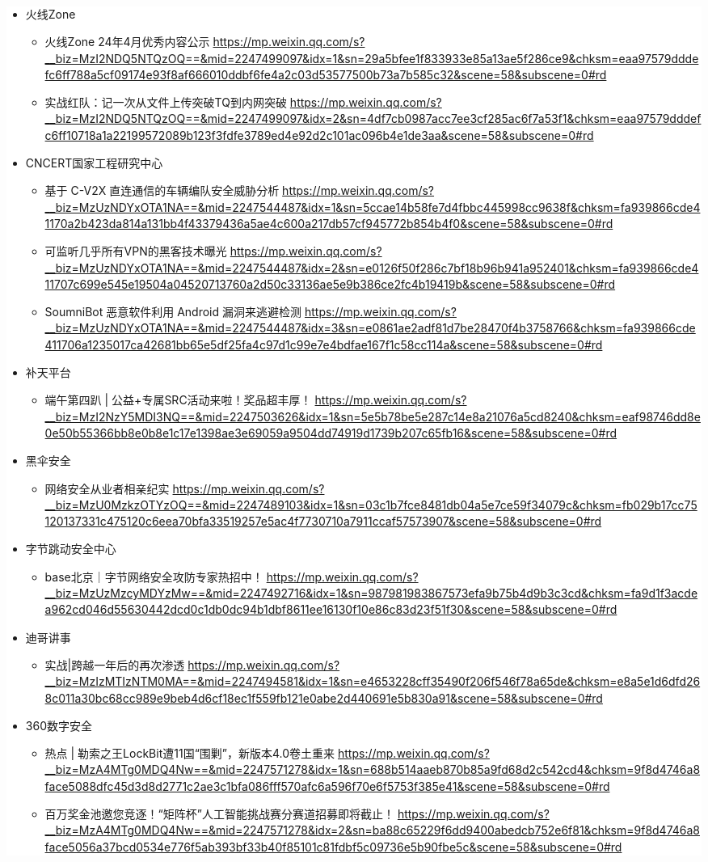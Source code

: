 - 火线Zone
  - 火线Zone 24年4月优秀内容公示
https://mp.weixin.qq.com/s?__biz=MzI2NDQ5NTQzOQ==&mid=2247499097&idx=1&sn=29a5bfee1f833933e85a13ae5f286ce9&chksm=eaa97579dddefc6ff788a5cf09174e93f8af666010ddbf6fe4a2c03d53577500b73a7b585c32&scene=58&subscene=0#rd

  - 实战红队：记一次从文件上传突破TQ到内网突破
https://mp.weixin.qq.com/s?__biz=MzI2NDQ5NTQzOQ==&mid=2247499097&idx=2&sn=4df7cb0987acc7ee3cf285ac6f7a53f1&chksm=eaa97579dddefc6ff10718a1a22199572089b123f3fdfe3789ed4e92d2c101ac096b4e1de3aa&scene=58&subscene=0#rd

- CNCERT国家工程研究中心
  - 基于 C-V2X 直连通信的车辆编队安全威胁分析
https://mp.weixin.qq.com/s?__biz=MzUzNDYxOTA1NA==&mid=2247544487&idx=1&sn=5ccae14b58fe7d4fbbc445998cc9638f&chksm=fa939866cde41170a2b423da814a131bb4f43379436a5ae4c600a217db57cf945772b854b4f0&scene=58&subscene=0#rd

  - 可监听几乎所有VPN的黑客技术曝光
https://mp.weixin.qq.com/s?__biz=MzUzNDYxOTA1NA==&mid=2247544487&idx=2&sn=e0126f50f286c7bf18b96b941a952401&chksm=fa939866cde411707c699e545e19504a04520713760a2d50c33136ae5e9b386ce2fc4b19419b&scene=58&subscene=0#rd

  - SoumniBot 恶意软件利用 Android 漏洞来逃避检测
https://mp.weixin.qq.com/s?__biz=MzUzNDYxOTA1NA==&mid=2247544487&idx=3&sn=e0861ae2adf81d7be28470f4b3758766&chksm=fa939866cde411706a1235017ca42681bb65e5df25fa4c97d1c99e7e4bdfae167f1c58cc114a&scene=58&subscene=0#rd

- 补天平台
  - 端午第四趴 | 公益+专属SRC活动来啦！奖品超丰厚！
https://mp.weixin.qq.com/s?__biz=MzI2NzY5MDI3NQ==&mid=2247503626&idx=1&sn=5e5b78be5e287c14e8a21076a5cd8240&chksm=eaf98746dd8e0e50b55366bb8e0b8e1c17e1398ae3e69059a9504dd74919d1739b207c65fb16&scene=58&subscene=0#rd

- 黑伞安全
  - 网络安全从业者相亲纪实
https://mp.weixin.qq.com/s?__biz=MzU0MzkzOTYzOQ==&mid=2247489103&idx=1&sn=03c1b7fce8481db04a5e7ce59f34079c&chksm=fb029b17cc75120137331c475120c6eea70bfa33519257e5ac4f7730710a7911ccaf57573907&scene=58&subscene=0#rd

- 字节跳动安全中心
  - base北京｜字节网络安全攻防专家热招中！
https://mp.weixin.qq.com/s?__biz=MzUzMzcyMDYzMw==&mid=2247492716&idx=1&sn=987981983867573efa9b75b4d9b3c3cd&chksm=fa9d1f3acdea962cd046d55630442dcd0c1db0dc94b1dbf8611ee16130f10e86c83d23f51f30&scene=58&subscene=0#rd

- 迪哥讲事
  - 实战|跨越一年后的再次渗透
https://mp.weixin.qq.com/s?__biz=MzIzMTIzNTM0MA==&mid=2247494581&idx=1&sn=e4653228cff35490f206f546f78a65de&chksm=e8a5e1d6dfd268c011a30bc68cc989e9beb4d6cf18ec1f559fb121e0abe2d440691e5b830a91&scene=58&subscene=0#rd

- 360数字安全
  - 热点 | 勒索之王LockBit遭11国“围剿”，新版本4.0卷土重来
https://mp.weixin.qq.com/s?__biz=MzA4MTg0MDQ4Nw==&mid=2247571278&idx=1&sn=688b514aaeb870b85a9fd68d2c542cd4&chksm=9f8d4746a8face5088dfc45d3d8d2771c2ae3c1bfa086fff570afc6a596f70e6f5753f385e41&scene=58&subscene=0#rd

  - 百万奖金池邀您竞逐！“矩阵杯”人工智能挑战赛分赛道招募即将截止！
https://mp.weixin.qq.com/s?__biz=MzA4MTg0MDQ4Nw==&mid=2247571278&idx=2&sn=ba88c65229f6dd9400abedcb752e6f81&chksm=9f8d4746a8face5056a37bcd0534e776f5ab393bf33b40f85101c81fdbf5c09736e5b90fbe5c&scene=58&subscene=0#rd

